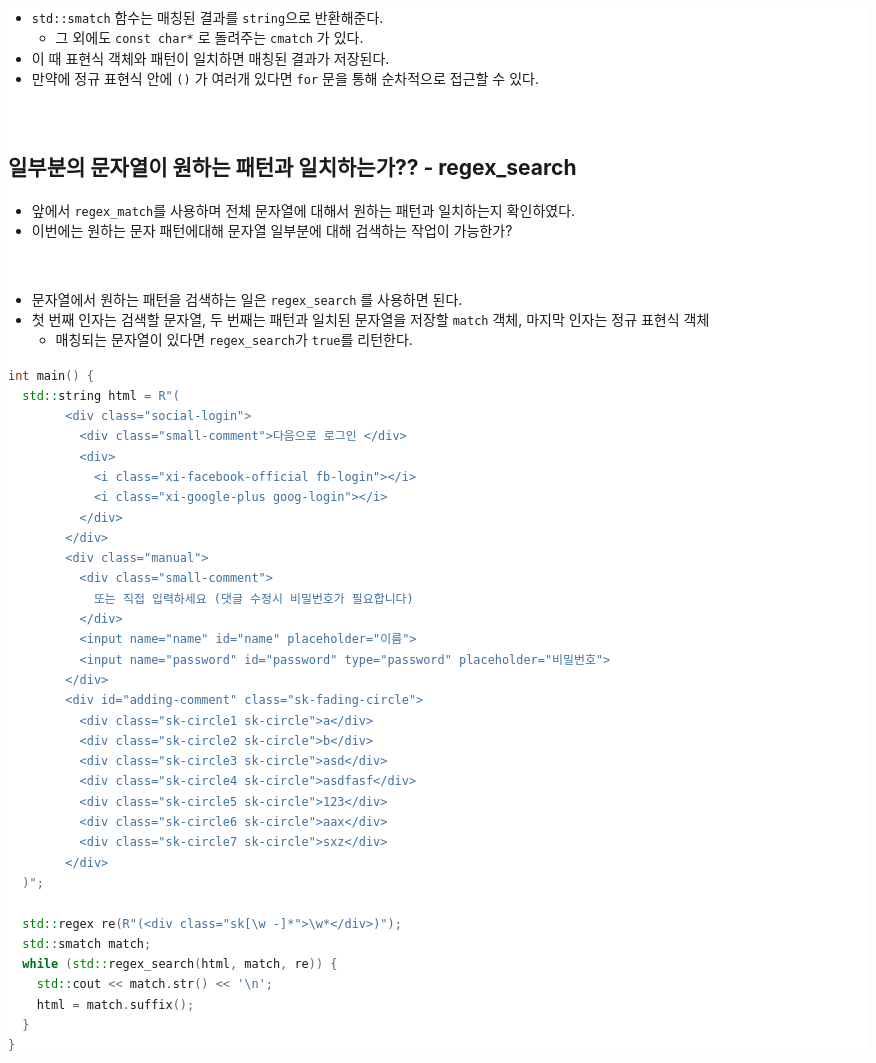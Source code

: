 - ```std::smatch``` 함수는 매칭된 결과를 ```string```으로 반환해준다.
  - 그 외에도 ```const char*``` 로 돌려주는 ```cmatch``` 가 있다.
- 이 때 표현식 객체와 패턴이 일치하면 매칭된 결과가 저장된다.
- 만약에 정규 표현식 안에 ```()``` 가 여러개 있다면 ```for``` 문을 통해 순차적으로 접근할 수 있다.

<br/>

## 일부분의 문자열이 원하는 패턴과 일치하는가?? - regex_search

- 앞에서 ```regex_match```를 사용하며 전체 문자열에 대해서 원하는 패턴과 일치하는지 확인하였다.
- 이번에는 원하는 문자 패턴에대해 문자열 일부분에 대해 검색하는 작업이 가능한가?

<br/>

- 문자열에서 원하는 패턴을 검색하는 일은 ```regex_search``` 를 사용하면 된다.
- 첫 번째 인자는 검색할 문자열, 두 번째는 패턴과 일치된 문자열을 저장할 ```match``` 객체, 마지막 인자는 정규 표현식 객체
  - 매칭되는 문자열이 있다면 ```regex_search```가 ```true```를 리턴한다.

```cpp
int main() {
  std::string html = R"(
        <div class="social-login">
          <div class="small-comment">다음으로 로그인 </div>
          <div>
            <i class="xi-facebook-official fb-login"></i>
            <i class="xi-google-plus goog-login"></i>
          </div>
        </div>
        <div class="manual">
          <div class="small-comment">
            또는 직접 입력하세요 (댓글 수정시 비밀번호가 필요합니다)
          </div>
          <input name="name" id="name" placeholder="이름">
          <input name="password" id="password" type="password" placeholder="비밀번호">
        </div>
        <div id="adding-comment" class="sk-fading-circle">
          <div class="sk-circle1 sk-circle">a</div>
          <div class="sk-circle2 sk-circle">b</div>
          <div class="sk-circle3 sk-circle">asd</div>
          <div class="sk-circle4 sk-circle">asdfasf</div>
          <div class="sk-circle5 sk-circle">123</div>
          <div class="sk-circle6 sk-circle">aax</div>
          <div class="sk-circle7 sk-circle">sxz</div>
        </div>
  )";

  std::regex re(R"(<div class="sk[\w -]*">\w*</div>)");
  std::smatch match;
  while (std::regex_search(html, match, re)) {
    std::cout << match.str() << '\n';
    html = match.suffix();
  }
}
```
